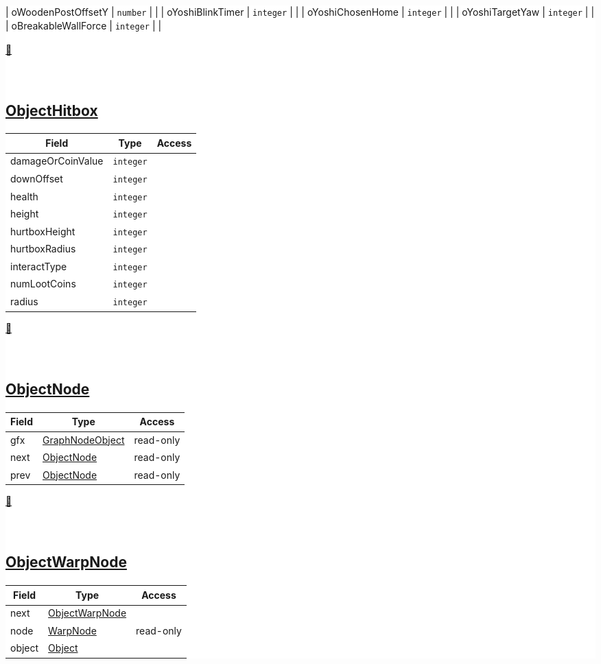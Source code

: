 | oWoodenPostOffsetY | `number` |  |
| oYoshiBlinkTimer | `integer` |  |
| oYoshiChosenHome | `integer` |  |
| oYoshiTargetYaw | `integer` |  |
| oBreakableWallForce | `integer` |  |

[:arrow_up_small:](#)

<br />

## [ObjectHitbox](#ObjectHitbox)

| Field | Type | Access |
| ----- | ---- | ------ |
| damageOrCoinValue | `integer` |  |
| downOffset | `integer` |  |
| health | `integer` |  |
| height | `integer` |  |
| hurtboxHeight | `integer` |  |
| hurtboxRadius | `integer` |  |
| interactType | `integer` |  |
| numLootCoins | `integer` |  |
| radius | `integer` |  |

[:arrow_up_small:](#)

<br />

## [ObjectNode](#ObjectNode)

| Field | Type | Access |
| ----- | ---- | ------ |
| gfx | [GraphNodeObject](structs.md#GraphNodeObject) | read-only |
| next | [ObjectNode](structs.md#ObjectNode) | read-only |
| prev | [ObjectNode](structs.md#ObjectNode) | read-only |

[:arrow_up_small:](#)

<br />

## [ObjectWarpNode](#ObjectWarpNode)

| Field | Type | Access |
| ----- | ---- | ------ |
| next | [ObjectWarpNode](structs.md#ObjectWarpNode) |  |
| node | [WarpNode](structs.md#WarpNode) | read-only |
| object | [Object](structs.md#Object) |  |

